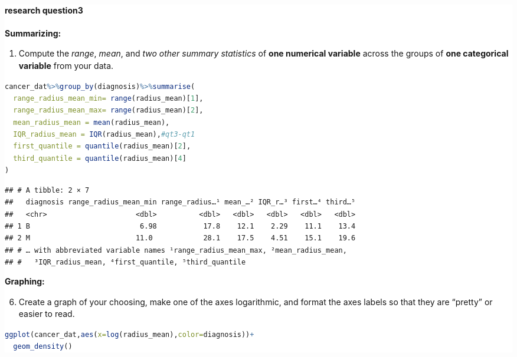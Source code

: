 #### research question3

**Summarizing:**

1.  Compute the *range*, *mean*, and *two other summary statistics* of
    **one numerical variable** across the groups of **one categorical
    variable** from your data.

``` r
cancer_dat%>%group_by(diagnosis)%>%summarise(
  range_radius_mean_min= range(radius_mean)[1],
  range_radius_mean_max= range(radius_mean)[2],
  mean_radius_mean = mean(radius_mean),
  IQR_radius_mean = IQR(radius_mean),#qt3-qt1
  first_quantile = quantile(radius_mean)[2],
  third_quantile = quantile(radius_mean)[4]
)
```

    ## # A tibble: 2 × 7
    ##   diagnosis range_radius_mean_min range_radius…¹ mean_…² IQR_r…³ first…⁴ third…⁵
    ##   <chr>                     <dbl>          <dbl>   <dbl>   <dbl>   <dbl>   <dbl>
    ## 1 B                          6.98           17.8    12.1    2.29    11.1    13.4
    ## 2 M                         11.0            28.1    17.5    4.51    15.1    19.6
    ## # … with abbreviated variable names ¹​range_radius_mean_max, ²​mean_radius_mean,
    ## #   ³​IQR_radius_mean, ⁴​first_quantile, ⁵​third_quantile

**Graphing:**

6.  Create a graph of your choosing, make one of the axes logarithmic,
    and format the axes labels so that they are “pretty” or easier to
    read.

``` r
ggplot(cancer_dat,aes(x=log(radius_mean),color=diagnosis))+
  geom_density()
```
